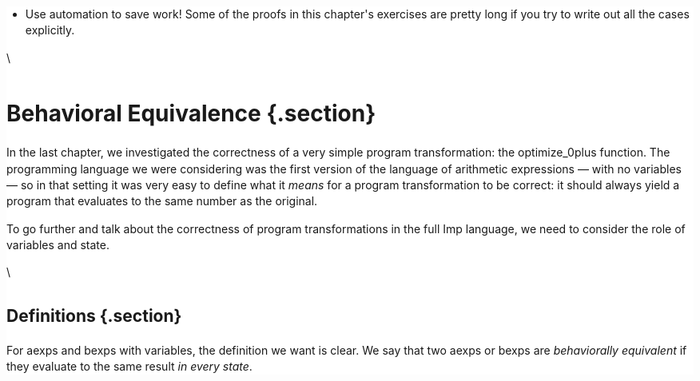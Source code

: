 -   Use automation to save work! Some of the proofs in this chapter's
    exercises are pretty long if you try to write out all the cases
    explicitly.

</div>

<div class="code code-tight">

\

</div>

<div class="doc">

Behavioral Equivalence {.section}
======================

<div class="paragraph">

</div>

In the last chapter, we investigated the correctness of a very simple
program transformation: the <span class="inlinecode"><span class="id"
type="var">optimize\_0plus</span></span> function. The programming
language we were considering was the first version of the language of
arithmetic expressions — with no variables — so in that setting it was
very easy to define what it *means* for a program transformation to be
correct: it should always yield a program that evaluates to the same
number as the original.
<div class="paragraph">

</div>

To go further and talk about the correctness of program transformations
in the full Imp language, we need to consider the role of variables and
state.

</div>

<div class="code code-tight">

\

</div>

<div class="doc">

Definitions {.section}
-----------

<div class="paragraph">

</div>

For <span class="inlinecode"><span class="id"
type="var">aexp</span></span>s and <span class="inlinecode"><span
class="id" type="var">bexp</span></span>s with variables, the definition
we want is clear. We say that two <span class="inlinecode"><span
class="id" type="var">aexp</span></span>s or <span
class="inlinecode"><span class="id" type="var">bexp</span></span>s are
*behaviorally equivalent* if they evaluate to the same result *in every
state*.
